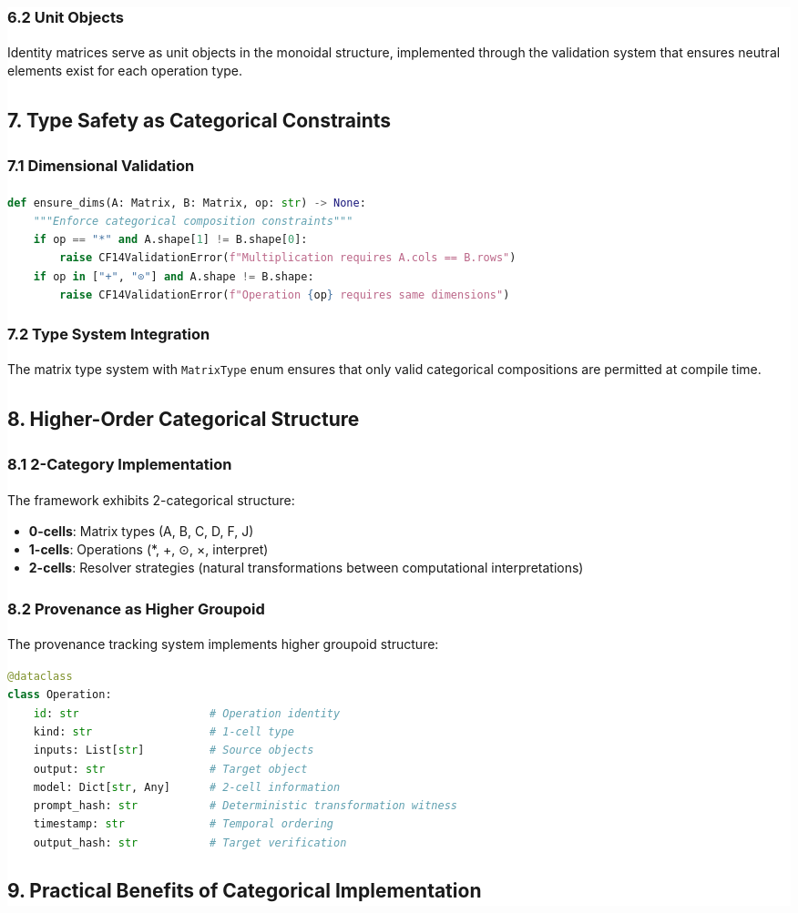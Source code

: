 ### 6.2 Unit Objects

Identity matrices serve as unit objects in the monoidal structure, implemented through the validation system that ensures neutral elements exist for each operation type.

## 7. Type Safety as Categorical Constraints

### 7.1 Dimensional Validation

```python
def ensure_dims(A: Matrix, B: Matrix, op: str) -> None:
    """Enforce categorical composition constraints"""
    if op == "*" and A.shape[1] != B.shape[0]:
        raise CF14ValidationError(f"Multiplication requires A.cols == B.rows")
    if op in ["+", "⊙"] and A.shape != B.shape:
        raise CF14ValidationError(f"Operation {op} requires same dimensions")
```

### 7.2 Type System Integration

The matrix type system with `MatrixType` enum ensures that only valid categorical compositions are permitted at compile time.

## 8. Higher-Order Categorical Structure

### 8.1 2-Category Implementation

The framework exhibits 2-categorical structure:
- **0-cells**: Matrix types (A, B, C, D, F, J)
- **1-cells**: Operations (*, +, ⊙, ×, interpret)  
- **2-cells**: Resolver strategies (natural transformations between computational interpretations)

### 8.2 Provenance as Higher Groupoid

The provenance tracking system implements higher groupoid structure:

```python
@dataclass
class Operation:
    id: str                    # Operation identity
    kind: str                  # 1-cell type
    inputs: List[str]          # Source objects
    output: str                # Target object
    model: Dict[str, Any]      # 2-cell information
    prompt_hash: str           # Deterministic transformation witness
    timestamp: str             # Temporal ordering
    output_hash: str           # Target verification
```

## 9. Practical Benefits of Categorical Implementation

